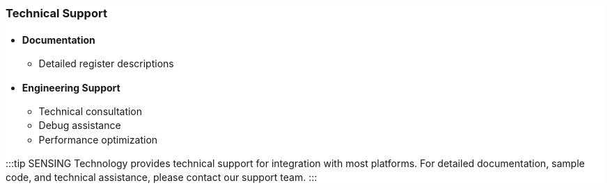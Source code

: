 ### Technical Support
- **Documentation**
  - Detailed register descriptions

- **Engineering Support**
  - Technical consultation
  - Debug assistance
  - Performance optimization

:::tip
SENSING Technology provides technical support for integration with most platforms. For detailed documentation, sample code, and technical assistance, please contact our support team.
:::
